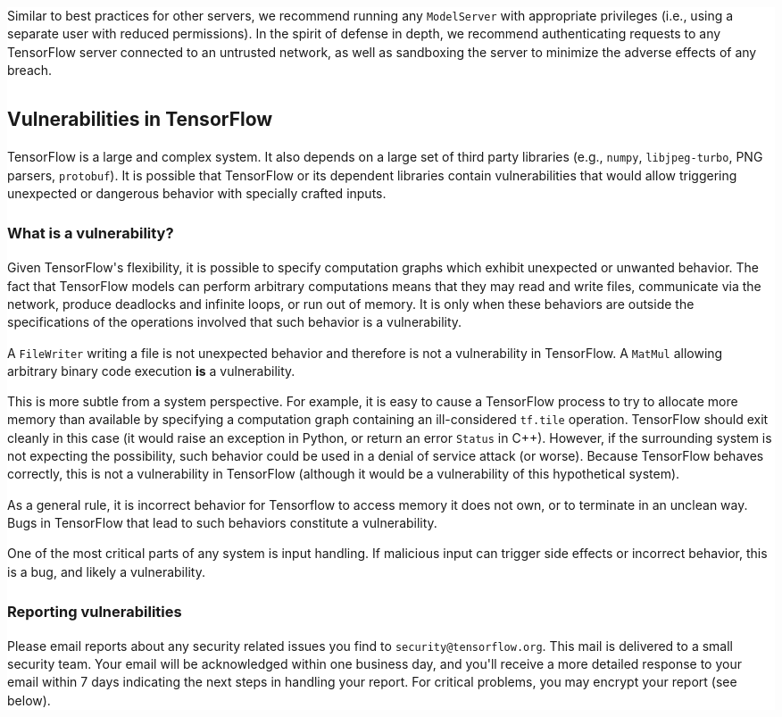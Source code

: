 Similar to best practices for other servers, we recommend running any
`ModelServer` with appropriate privileges (i.e., using a separate user with
reduced permissions). In the spirit of defense in depth, we recommend
authenticating requests to any TensorFlow server connected to an untrusted
network, as well as sandboxing the server to minimize the adverse effects of
any breach.

## Vulnerabilities in TensorFlow

TensorFlow is a large and complex system. It also depends on a large set of
third party libraries (e.g., `numpy`, `libjpeg-turbo`, PNG parsers, `protobuf`).
It is possible that TensorFlow or its dependent libraries contain
vulnerabilities that would allow triggering unexpected or dangerous behavior
with specially crafted inputs.

### What is a vulnerability?

Given TensorFlow's flexibility, it is possible to specify computation graphs
which exhibit unexpected or unwanted behavior. The fact that TensorFlow models
can perform arbitrary computations means that they may read and write files,
communicate via the network, produce deadlocks and infinite loops, or run out
of memory. It is only when these behaviors are outside the specifications of the
operations involved that such behavior is a vulnerability.

A `FileWriter` writing a file is not unexpected behavior and therefore is not a
vulnerability in TensorFlow. A `MatMul` allowing arbitrary binary code execution
**is** a vulnerability.

This is more subtle from a system perspective. For example, it is easy to cause
a TensorFlow process to try to allocate more memory than available by specifying
a computation graph containing an ill-considered `tf.tile` operation. TensorFlow
should exit cleanly in this case (it would raise an exception in Python, or
return an error `Status` in C++). However, if the surrounding system is not
expecting the possibility, such behavior could be used in a denial of service
attack (or worse). Because TensorFlow behaves correctly, this is not a
vulnerability in TensorFlow (although it would be a vulnerability of this
hypothetical system).

As a general rule, it is incorrect behavior for Tensorflow to access memory it
does not own, or to terminate in an unclean way. Bugs in TensorFlow that lead to
such behaviors constitute a vulnerability.

One of the most critical parts of any system is input handling. If malicious
input can trigger side effects or incorrect behavior, this is a bug, and likely
a vulnerability.

### Reporting vulnerabilities

Please email reports about any security related issues you find to
`security@tensorflow.org`. This mail is delivered to a small security team. Your
email will be acknowledged within one business day, and you'll receive a more
detailed response to your email within 7 days indicating the next steps in
handling your report. For critical problems, you may encrypt your report (see
below).

